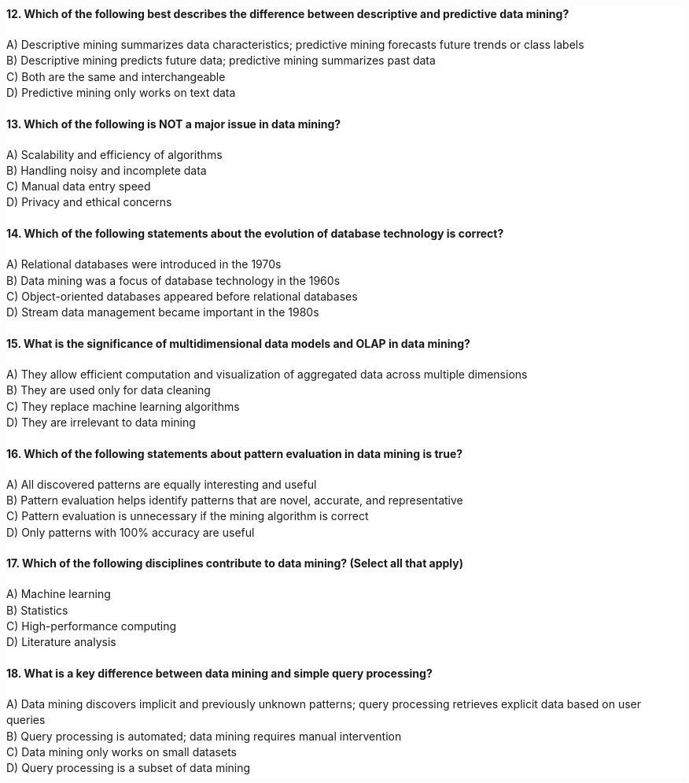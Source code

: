 #### 12. Which of the following best describes the difference between descriptive and predictive data mining?  
A) Descriptive mining summarizes data characteristics; predictive mining forecasts future trends or class labels  
B) Descriptive mining predicts future data; predictive mining summarizes past data  
C) Both are the same and interchangeable  
D) Predictive mining only works on text data  



#### 13. Which of the following is NOT a major issue in data mining?  
A) Scalability and efficiency of algorithms  
B) Handling noisy and incomplete data  
C) Manual data entry speed  
D) Privacy and ethical concerns  



#### 14. Which of the following statements about the evolution of database technology is correct?  
A) Relational databases were introduced in the 1970s  
B) Data mining was a focus of database technology in the 1960s  
C) Object-oriented databases appeared before relational databases  
D) Stream data management became important in the 1980s  



#### 15. What is the significance of multidimensional data models and OLAP in data mining?  
A) They allow efficient computation and visualization of aggregated data across multiple dimensions  
B) They are used only for data cleaning  
C) They replace machine learning algorithms  
D) They are irrelevant to data mining  



#### 16. Which of the following statements about pattern evaluation in data mining is true?  
A) All discovered patterns are equally interesting and useful  
B) Pattern evaluation helps identify patterns that are novel, accurate, and representative  
C) Pattern evaluation is unnecessary if the mining algorithm is correct  
D) Only patterns with 100% accuracy are useful  



#### 17. Which of the following disciplines contribute to data mining? (Select all that apply)  
A) Machine learning  
B) Statistics  
C) High-performance computing  
D) Literature analysis  



#### 18. What is a key difference between data mining and simple query processing?  
A) Data mining discovers implicit and previously unknown patterns; query processing retrieves explicit data based on user queries  
B) Query processing is automated; data mining requires manual intervention  
C) Data mining only works on small datasets  
D) Query processing is a subset of data mining  
